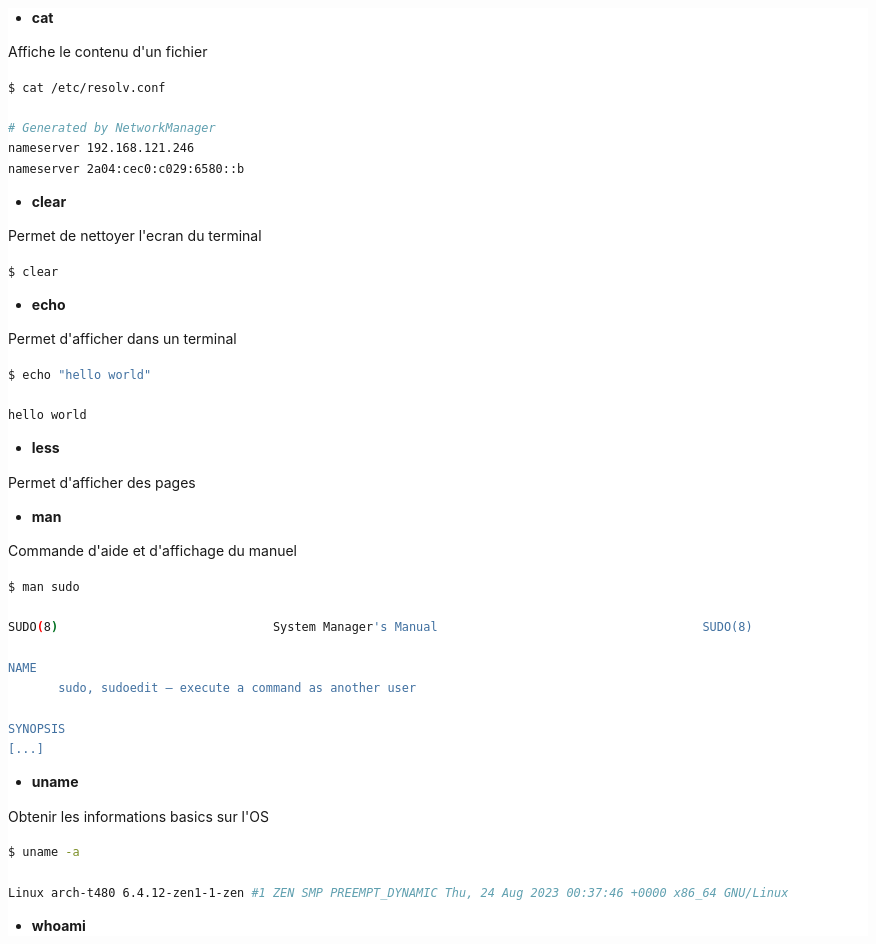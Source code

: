 * **cat**

Affiche le contenu d'un fichier
```bash
$ cat /etc/resolv.conf

# Generated by NetworkManager
nameserver 192.168.121.246
nameserver 2a04:cec0:c029:6580::b
```

* **clear**

Permet de nettoyer l'ecran du terminal
```
$ clear
```

* **echo**

Permet d'afficher dans un terminal
```bash
$ echo "hello world"

hello world
```

* **less**

Permet d'afficher des pages

* **man**

Commande d'aide et d'affichage du manuel
```bash
$ man sudo

SUDO(8)                              System Manager's Manual                                     SUDO(8)

NAME
       sudo, sudoedit — execute a command as another user

SYNOPSIS
[...]
```

* **uname**

Obtenir les informations basics sur l'OS
```bash
$ uname -a

Linux arch-t480 6.4.12-zen1-1-zen #1 ZEN SMP PREEMPT_DYNAMIC Thu, 24 Aug 2023 00:37:46 +0000 x86_64 GNU/Linux
```

* **whoami**
